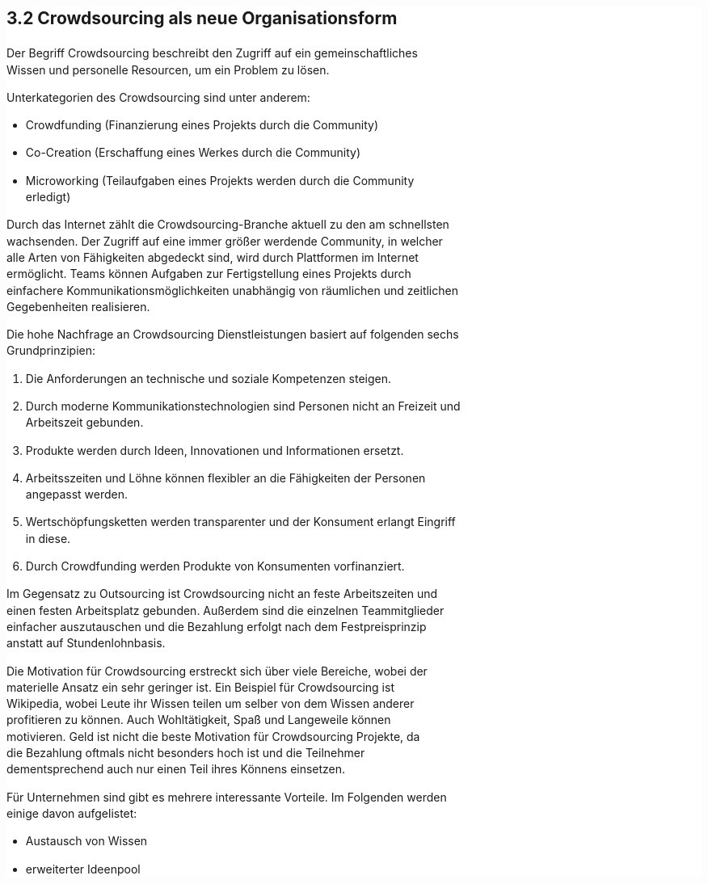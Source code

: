 ## 3.2 Crowdsourcing als neue Organisationsform

Der Begriff Crowdsourcing beschreibt den Zugriff auf ein gemeinschaftliches  
Wissen und personelle Resourcen, um ein Problem zu lösen.

Unterkategorien des Crowdsourcing sind unter anderem:

* Crowdfunding \(Finanzierung eines Projekts durch die Community\)

* Co-Creation \(Erschaffung eines Werkes durch die Community\)

* Microworking \(Teilaufgaben eines Projekts werden durch die Community  
  erledigt\)

Durch das Internet zählt die Crowdsourcing-Branche aktuell zu den am schnellsten  
wachsenden. Der Zugriff auf eine immer größer werdende Community, in welcher  
alle Arten von Fähigkeiten abgedeckt sind, wird durch Plattformen im Internet  
ermöglicht. Teams können Aufgaben zur Fertigstellung eines Projekts durch  
einfachere Kommunikationsmöglichkeiten unabhängig von räumlichen und zeitlichen  
Gegebenheiten realisieren.

Die hohe Nachfrage an Crowdsourcing Dienstleistungen basiert auf folgenden sechs  
Grundprinzipien:

1. Die Anforderungen an technische und soziale Kompetenzen steigen.

2. Durch moderne Kommunikationstechnologien sind Personen nicht an Freizeit und  
   Arbeitszeit gebunden.

3. Produkte werden durch Ideen, Innovationen und Informationen ersetzt.

4. Arbeitsszeiten und Löhne können flexibler an die Fähigkeiten der Personen  
   angepasst werden.

5. Wertschöpfungsketten werden transparenter und der Konsument erlangt Eingriff  
   in diese.

6. Durch Crowdfunding werden Produkte von Konsumenten vorfinanziert.

Im Gegensatz zu Outsourcing ist Crowdsourcing nicht an feste Arbeitszeiten und  
einen festen Arbeitsplatz gebunden. Außerdem sind die einzelnen Teammitglieder  
einfacher auszutauschen und die Bezahlung erfolgt nach dem Festpreisprinzip  
anstatt auf Stundenlohnbasis.

Die Motivation für Crowdsourcing erstreckt sich über viele Bereiche, wobei der  
materielle Ansatz ein sehr geringer ist. Ein Beispiel für Crowdsourcing ist  
Wikipedia, wobei Leute ihr Wissen teilen um selber von dem Wissen anderer  
profitieren zu können. Auch Wohltätigkeit, Spaß und Langeweile können  
motivieren. Geld ist nicht die beste Motivation für Crowdsourcing Projekte, da  
die Bezahlung oftmals nicht besonders hoch ist und die Teilnehmer  
dementsprechend auch nur einen Teil ihres Könnens einsetzen.

Für Unternehmen sind gibt es mehrere interessante Vorteile. Im Folgenden werden  
einige davon aufgelistet:

* Austausch von Wissen

* erweiterter Ideenpool
